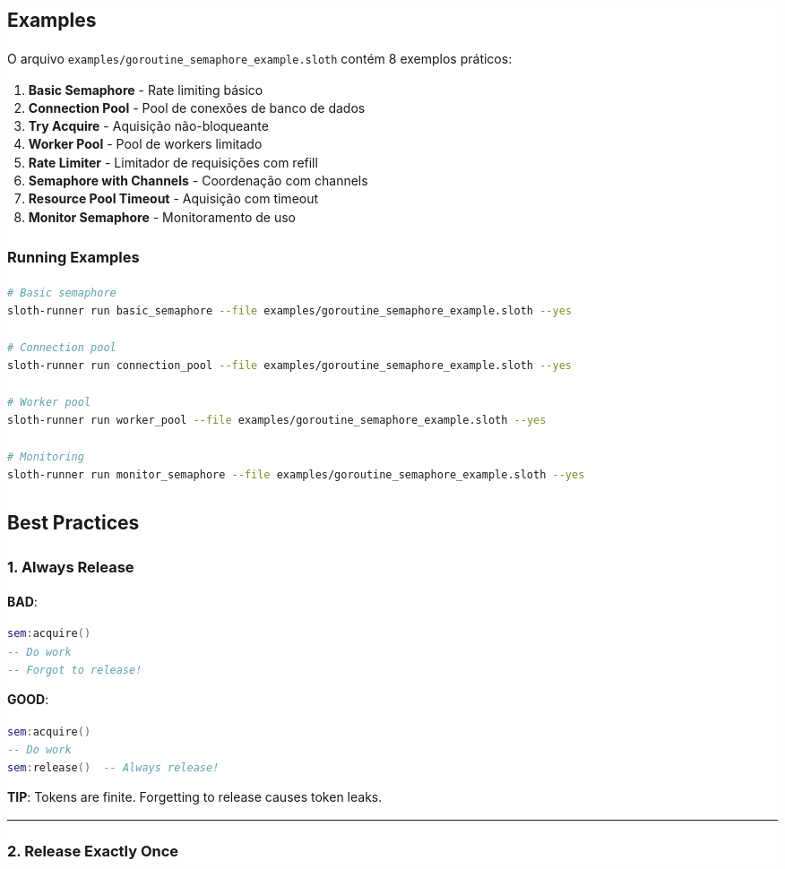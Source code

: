 ## Examples

O arquivo `examples/goroutine_semaphore_example.sloth` contém 8 exemplos práticos:

1. **Basic Semaphore** - Rate limiting básico
2. **Connection Pool** - Pool de conexões de banco de dados
3. **Try Acquire** - Aquisição não-bloqueante
4. **Worker Pool** - Pool de workers limitado
5. **Rate Limiter** - Limitador de requisições com refill
6. **Semaphore with Channels** - Coordenação com channels
7. **Resource Pool Timeout** - Aquisição com timeout
8. **Monitor Semaphore** - Monitoramento de uso

### Running Examples

```bash
# Basic semaphore
sloth-runner run basic_semaphore --file examples/goroutine_semaphore_example.sloth --yes

# Connection pool
sloth-runner run connection_pool --file examples/goroutine_semaphore_example.sloth --yes

# Worker pool
sloth-runner run worker_pool --file examples/goroutine_semaphore_example.sloth --yes

# Monitoring
sloth-runner run monitor_semaphore --file examples/goroutine_semaphore_example.sloth --yes
```

## Best Practices

### 1. Always Release

**BAD**:
```lua
sem:acquire()
-- Do work
-- Forgot to release!
```

**GOOD**:
```lua
sem:acquire()
-- Do work
sem:release()  -- Always release!
```

**TIP**: Tokens are finite. Forgetting to release causes token leaks.

---

### 2. Release Exactly Once
